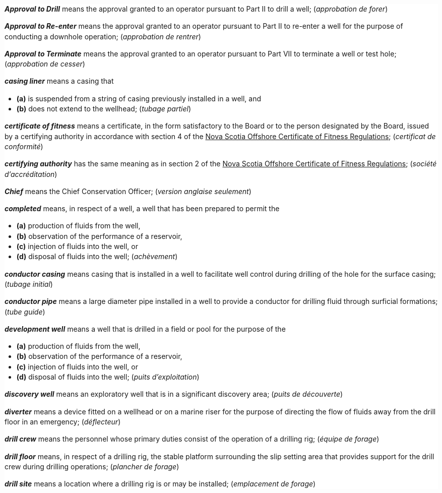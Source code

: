 ***Approval to Drill*** means the approval granted to an operator pursuant to Part II to drill a well; (*approbation de forer*)

***Approval to Re-enter*** means the approval granted to an operator pursuant to Part II to re-enter a well for the purpose of conducting a downhole operation; (*approbation de rentrer*)

***Approval to Terminate*** means the approval granted to an operator pursuant to Part VII to terminate a well or test hole; (*approbation de cesser*)

***casing liner*** means a casing that
- **(a)** is suspended from a string of casing previously installed in a well, and
- **(b)** does not extend to the wellhead; (*tubage partiel*)

***certificate of fitness*** means a certificate, in the form satisfactory to the Board or to the person designated by the Board, issued by a certifying authority in accordance with section 4 of the [Nova Scotia Offshore Certificate of Fitness Regulations](/en/Regulations/Statutory%20Orders%20and%20Regulations/95/187.md); (*certificat de conformité*)

***certifying authority*** has the same meaning as in section 2 of the [Nova Scotia Offshore Certificate of Fitness Regulations](/en/Regulations/Statutory%20Orders%20and%20Regulations/95/187.md); (*société d’accréditation*)

***Chief*** means the Chief Conservation Officer; (*version anglaise seulement*)

***completed*** means, in respect of a well, a well that has been prepared to permit the
- **(a)** production of fluids from the well,
- **(b)** observation of the performance of a reservoir,
- **(c)** injection of fluids into the well, or
- **(d)** disposal of fluids into the well; (*achèvement*)

***conductor casing*** means casing that is installed in a well to facilitate well control during drilling of the hole for the surface casing; (*tubage initial*)

***conductor pipe*** means a large diameter pipe installed in a well to provide a conductor for drilling fluid through surficial formations; (*tube guide*)

***development well*** means a well that is drilled in a field or pool for the purpose of the
- **(a)** production of fluids from the well,
- **(b)** observation of the performance of a reservoir,
- **(c)** injection of fluids into the well, or
- **(d)** disposal of fluids into the well; (*puits d’exploitation*)

***discovery well*** means an exploratory well that is in a significant discovery area; (*puits de découverte*)

***diverter*** means a device fitted on a wellhead or on a marine riser for the purpose of directing the flow of fluids away from the drill floor in an emergency; (*déflecteur*)

***drill crew*** means the personnel whose primary duties consist of the operation of a drilling rig; (*équipe de forage*)

***drill floor*** means, in respect of a drilling rig, the stable platform surrounding the slip setting area that provides support for the drill crew during drilling operations; (*plancher de forage*)

***drill site*** means a location where a drilling rig is or may be installed; (*emplacement de forage*)
